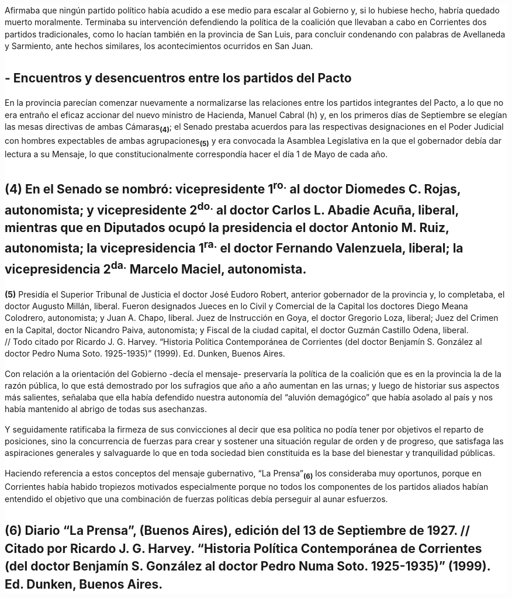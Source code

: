 Afirmaba que ningún partido político había acudido a ese medio para escalar al Gobierno y, si lo hubiese hecho, habría quedado muerto moralmente. Terminaba su intervención defendiendo la política de la coalición que llevaban a cabo en Corrientes dos partidos tradicionales, como lo hacían también en la provincia de San Luis, para concluir condenando con palabras de Avellaneda y Sarmiento, ante hechos similares, los acontecimientos ocurridos en San Juan.

## **\- Encuentros y desencuentros entre los partidos del Pacto**

En la provincia parecían comenzar nuevamente a normalizarse las relaciones entre los partidos integrantes del Pacto, a lo que no era entraño el eficaz accionar del nuevo ministro de Hacienda, Manuel Cabral (h) y, en los primeros días de Septiembre se elegían las mesas directivas de ambas Cámaras<sub><strong>(4)</strong></sub>; el Senado prestaba acuerdos para las respectivas designaciones en el Poder Judicial con hombres expectables de ambas agrupaciones<sub><strong>(5)</strong></sub> y era convocada la Asamblea Legislativa en la que el gobernador debía dar lectura a su Mensaje, lo que constitucionalmente correspondía hacer el día 1 de Mayo de cada año.

## **(4)** En el Senado se nombró: vicepresidente 1<sup>ro.</sup> al doctor Diomedes C. Rojas, autonomista; y vicepresidente 2<sup>do.</sup> al doctor Carlos L. Abadie Acuña, liberal, mientras que en Diputados ocupó la presidencia el doctor Antonio M. Ruiz, autonomista; la vicepresidencia 1<sup>ra.</sup> el doctor Fernando Valenzuela, liberal; la vicepresidencia 2<sup>da.</sup> Marcelo Maciel, autonomista.  
**(5)** Presidía el Superior Tribunal de Justicia el doctor José Eudoro Robert, anterior gobernador de la provincia y, lo completaba, el doctor Augusto Millán, liberal. Fueron designados Jueces en lo Civil y Comercial de la Capital los doctores Diego Meana Colodrero, autonomista; y Juan A. Chapo, liberal. Juez de Instrucción en Goya, el doctor Gregorio Loza, liberal; Juez del Crimen en la Capital, doctor Nicandro Paiva, autonomista; y Fiscal de la ciudad capital, el doctor Guzmán Castillo Odena, liberal.  
// Todo citado por Ricardo J. G. Harvey. “Historia Política Contemporánea de Corrientes (del doctor Benjamín S. González al doctor Pedro Numa Soto. 1925-1935)” (1999). Ed. Dunken, Buenos Aires.

Con relación a la orientación del Gobierno -decía el mensaje- preservaría la política de la coalición que es en la provincia la de la razón pública, lo que está demostrado por los sufragios que año a año aumentan en las urnas; y luego de historiar sus aspectos más salientes, señalaba que ella había defendido nuestra autonomía del “aluvión demagógico” que había asolado al país y nos había mantenido al abrigo de todas sus asechanzas.

Y seguidamente ratificaba la firmeza de sus convicciones al decir que esa política no podía tener por objetivos el reparto de posiciones, sino la concurrencia de fuerzas para crear y sostener una situación regular de orden y de progreso, que satisfaga las aspiraciones generales y salvaguarde lo que en toda sociedad bien constituida es la base del bienestar y tranquilidad públicas.

Haciendo referencia a estos conceptos del mensaje gubernativo, “La Prensa”<sub><strong>(6)</strong></sub> los consideraba muy oportunos, porque en Corrientes había habido tropiezos motivados especialmente porque no todos los componentes de los partidos aliados habían entendido el objetivo que una combinación de fuerzas políticas debía perseguir al aunar esfuerzos.

## **(6)** Diario “La Prensa”, (Buenos Aires), edición del 13 de Septiembre de 1927. // Citado por Ricardo J. G. Harvey. “Historia Política Contemporánea de Corrientes (del doctor Benjamín S. González al doctor Pedro Numa Soto. 1925-1935)” (1999). Ed. Dunken, Buenos Aires.
